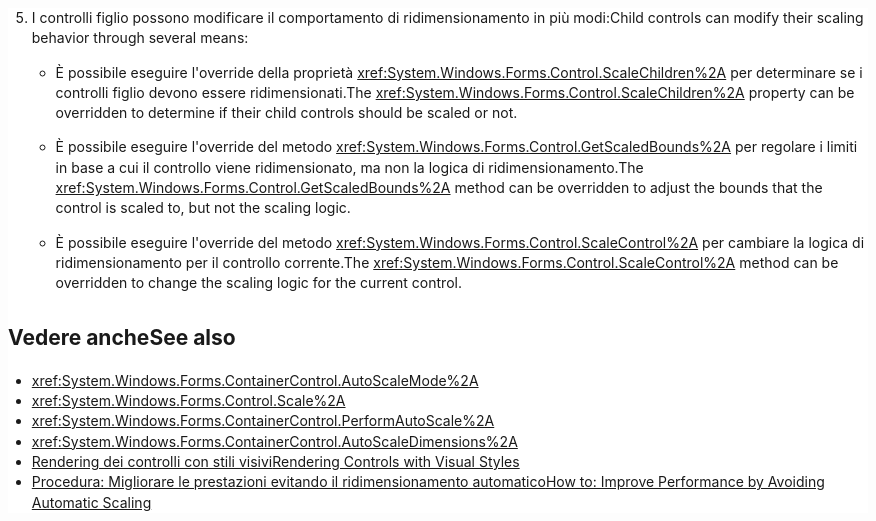 5. <span data-ttu-id="c08a3-169">I controlli figlio possono modificare il comportamento di ridimensionamento in più modi:</span><span class="sxs-lookup"><span data-stu-id="c08a3-169">Child controls can modify their scaling behavior through several means:</span></span>

    - <span data-ttu-id="c08a3-170">È possibile eseguire l'override della proprietà <xref:System.Windows.Forms.Control.ScaleChildren%2A> per determinare se i controlli figlio devono essere ridimensionati.</span><span class="sxs-lookup"><span data-stu-id="c08a3-170">The <xref:System.Windows.Forms.Control.ScaleChildren%2A> property can be overridden to determine if their child controls should be scaled or not.</span></span>

    - <span data-ttu-id="c08a3-171">È possibile eseguire l'override del metodo <xref:System.Windows.Forms.Control.GetScaledBounds%2A> per regolare i limiti in base a cui il controllo viene ridimensionato, ma non la logica di ridimensionamento.</span><span class="sxs-lookup"><span data-stu-id="c08a3-171">The <xref:System.Windows.Forms.Control.GetScaledBounds%2A> method can be overridden to adjust the bounds that the control is scaled to, but not the scaling logic.</span></span>

    - <span data-ttu-id="c08a3-172">È possibile eseguire l'override del metodo <xref:System.Windows.Forms.Control.ScaleControl%2A> per cambiare la logica di ridimensionamento per il controllo corrente.</span><span class="sxs-lookup"><span data-stu-id="c08a3-172">The <xref:System.Windows.Forms.Control.ScaleControl%2A> method can be overridden to change the scaling logic for the current control.</span></span>

## <a name="see-also"></a><span data-ttu-id="c08a3-173">Vedere anche</span><span class="sxs-lookup"><span data-stu-id="c08a3-173">See also</span></span>

- <xref:System.Windows.Forms.ContainerControl.AutoScaleMode%2A>
- <xref:System.Windows.Forms.Control.Scale%2A>
- <xref:System.Windows.Forms.ContainerControl.PerformAutoScale%2A>
- <xref:System.Windows.Forms.ContainerControl.AutoScaleDimensions%2A>
- [<span data-ttu-id="c08a3-174">Rendering dei controlli con stili visivi</span><span class="sxs-lookup"><span data-stu-id="c08a3-174">Rendering Controls with Visual Styles</span></span>](./controls/rendering-controls-with-visual-styles.md)
- [<span data-ttu-id="c08a3-175">Procedura: Migliorare le prestazioni evitando il ridimensionamento automatico</span><span class="sxs-lookup"><span data-stu-id="c08a3-175">How to: Improve Performance by Avoiding Automatic Scaling</span></span>](./advanced/how-to-improve-performance-by-avoiding-automatic-scaling.md)
